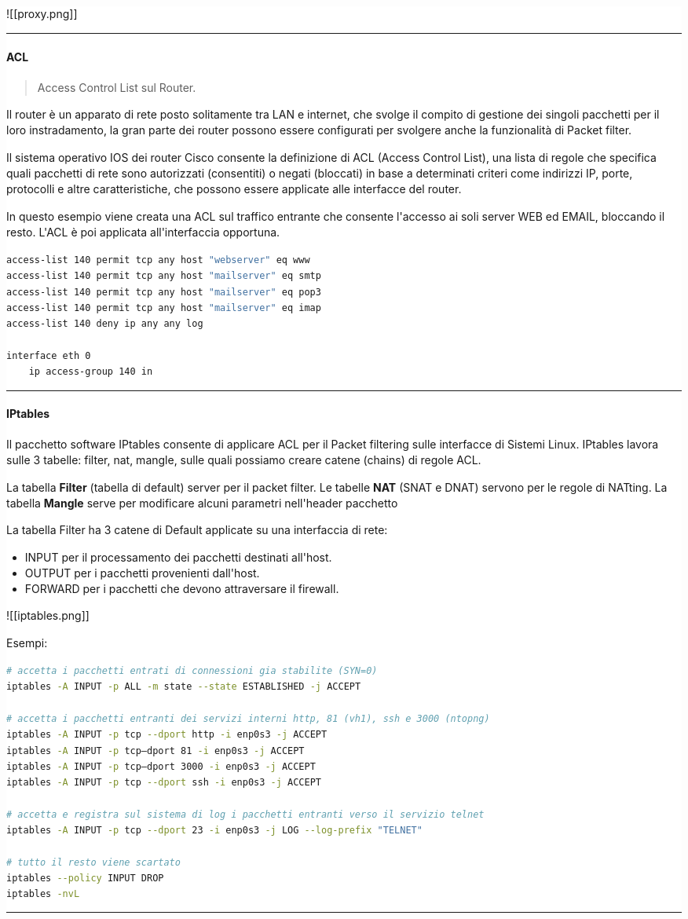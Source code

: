 ![[proxy.png]]

---

#### ACL
> Access Control List sul Router.

Il router è un apparato di rete posto solitamente tra LAN e internet, che svolge il compito di gestione dei singoli pacchetti per il loro instradamento, la gran parte dei router possono essere configurati per svolgere anche la funzionalità di Packet filter. 

Il sistema operativo IOS dei router Cisco consente la definizione di ACL (Access Control List), una lista di regole che specifica quali pacchetti di rete sono autorizzati (consentiti) o negati (bloccati) in base a determinati criteri come indirizzi IP, porte, protocolli e altre caratteristiche, che possono essere applicate alle interfacce del router. 

In questo esempio viene creata una ACL sul traffico entrante che consente l'accesso ai soli server WEB ed EMAIL, bloccando il resto. L'ACL è poi applicata all'interfaccia opportuna.

```bash
access-list 140 permit tcp any host "webserver" eq www 
access-list 140 permit tcp any host "mailserver" eq smtp 
access-list 140 permit tcp any host "mailserver" eq pop3 
access-list 140 permit tcp any host "mailserver" eq imap 
access-list 140 deny ip any any log 

interface eth 0 
	ip access-group 140 in
```

---

#### IPtables
Il pacchetto software IPtables consente di applicare ACL per il Packet filtering sulle interfacce di Sistemi Linux. IPtables lavora sulle 3 tabelle: filter, nat, mangle, sulle quali possiamo creare catene  (chains) di regole ACL. 

La tabella **Filter** (tabella di default) server per il packet filter.
Le tabelle **NAT** (SNAT e DNAT) servono per le regole di NATting.
La tabella **Mangle** serve per modificare alcuni parametri nell'header pacchetto 

La tabella Filter ha 3 catene di Default applicate su una interfaccia di rete:
- INPUT per il processamento dei pacchetti destinati all'host.
- OUTPUT per i pacchetti provenienti dall'host.
- FORWARD per i pacchetti che devono attraversare il firewall.

![[iptables.png]]

Esempi:
```bash
# accetta i pacchetti entrati di connessioni gia stabilite (SYN=0)
iptables -A INPUT -p ALL -m state --state ESTABLISHED -j ACCEPT

# accetta i pacchetti entranti dei servizi interni http, 81 (vh1), ssh e 3000 (ntopng)
iptables -A INPUT -p tcp --dport http -i enp0s3 -j ACCEPT
iptables -A INPUT -p tcp–dport 81 -i enp0s3 -j ACCEPT
iptables -A INPUT -p tcp–dport 3000 -i enp0s3 -j ACCEPT
iptables -A INPUT -p tcp --dport ssh -i enp0s3 -j ACCEPT

# accetta e registra sul sistema di log i pacchetti entranti verso il servizio telnet
iptables -A INPUT -p tcp --dport 23 -i enp0s3 -j LOG --log-prefix "TELNET"

# tutto il resto viene scartato
iptables --policy INPUT DROP
iptables -nvL
```

---